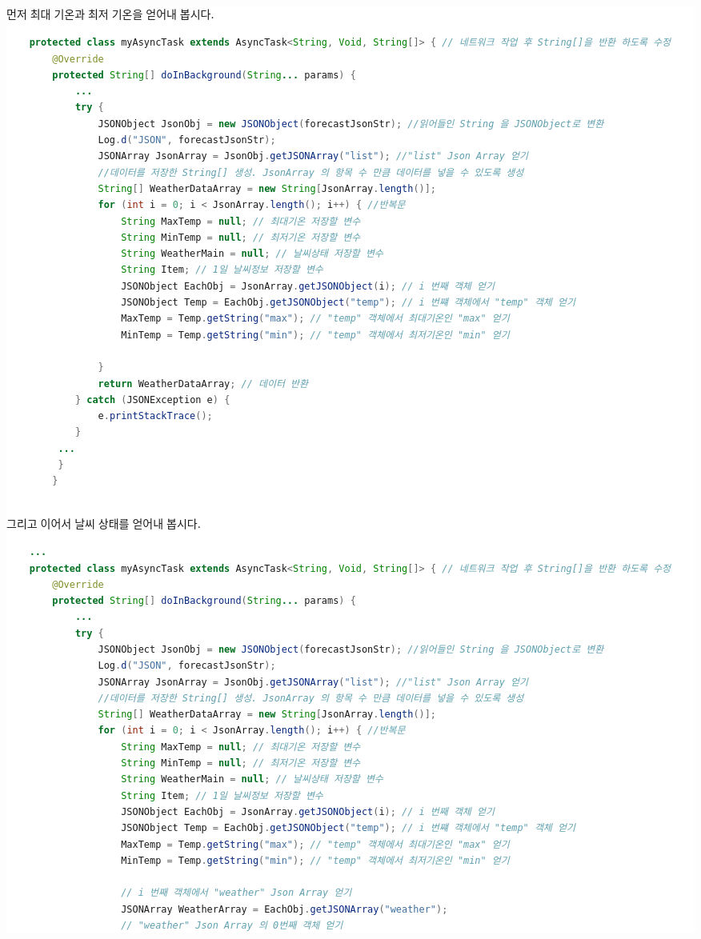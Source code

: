 먼저 최대 기온과 최저 기온을 얻어내 봅시다.

```java
    protected class myAsyncTask extends AsyncTask<String, Void, String[]> { // 네트워크 작업 후 String[]을 반환 하도록 수정
        @Override
        protected String[] doInBackground(String... params) {
            ...
            try {
                JSONObject JsonObj = new JSONObject(forecastJsonStr); //읽어들인 String 을 JSONObject로 변환
                Log.d("JSON", forecastJsonStr);
                JSONArray JsonArray = JsonObj.getJSONArray("list"); //"list" Json Array 얻기
                //데이터를 저장한 String[] 생성. JsonArray 의 항목 수 만큼 데이터를 넣을 수 있도록 생성
                String[] WeatherDataArray = new String[JsonArray.length()]; 
                for (int i = 0; i < JsonArray.length(); i++) { //반복문
                    String MaxTemp = null; // 최대기온 저장할 변수
                    String MinTemp = null; // 최저기온 저장할 변수
                    String WeatherMain = null; // 날씨상태 저장할 변수
                    String Item; // 1일 날씨정보 저장할 변수
                    JSONObject EachObj = JsonArray.getJSONObject(i); // i 번째 객체 얻기
                    JSONObject Temp = EachObj.getJSONObject("temp"); // i 번쨰 객체에서 "temp" 객체 얻기
                    MaxTemp = Temp.getString("max"); // "temp" 객체에서 최대기온인 "max" 얻기
                    MinTemp = Temp.getString("min"); // "temp" 객체에서 최저기온인 "min" 얻기

                }
                return WeatherDataArray; // 데이터 반환
            } catch (JSONException e) {
                e.printStackTrace();
            }
         ...
         }
        }
         
```

그리고 이어서 날씨 상태를 얻어내 봅시다.

```java
    ...
    protected class myAsyncTask extends AsyncTask<String, Void, String[]> { // 네트워크 작업 후 String[]을 반환 하도록 수정
        @Override
        protected String[] doInBackground(String... params) {
            ...
            try {
                JSONObject JsonObj = new JSONObject(forecastJsonStr); //읽어들인 String 을 JSONObject로 변환
                Log.d("JSON", forecastJsonStr);
                JSONArray JsonArray = JsonObj.getJSONArray("list"); //"list" Json Array 얻기
                //데이터를 저장한 String[] 생성. JsonArray 의 항목 수 만큼 데이터를 넣을 수 있도록 생성
                String[] WeatherDataArray = new String[JsonArray.length()]; 
                for (int i = 0; i < JsonArray.length(); i++) { //반복문
                    String MaxTemp = null; // 최대기온 저장할 변수
                    String MinTemp = null; // 최저기온 저장할 변수
                    String WeatherMain = null; // 날씨상태 저장할 변수
                    String Item; // 1일 날씨정보 저장할 변수
                    JSONObject EachObj = JsonArray.getJSONObject(i); // i 번째 객체 얻기
                    JSONObject Temp = EachObj.getJSONObject("temp"); // i 번쨰 객체에서 "temp" 객체 얻기
                    MaxTemp = Temp.getString("max"); // "temp" 객체에서 최대기온인 "max" 얻기
                    MinTemp = Temp.getString("min"); // "temp" 객체에서 최저기온인 "min" 얻기

                    // i 번째 객체에서 "weather" Json Array 얻기
                    JSONArray WeatherArray = EachObj.getJSONArray("weather");
                    // "weather" Json Array 의 0번째 객체 얻기
```